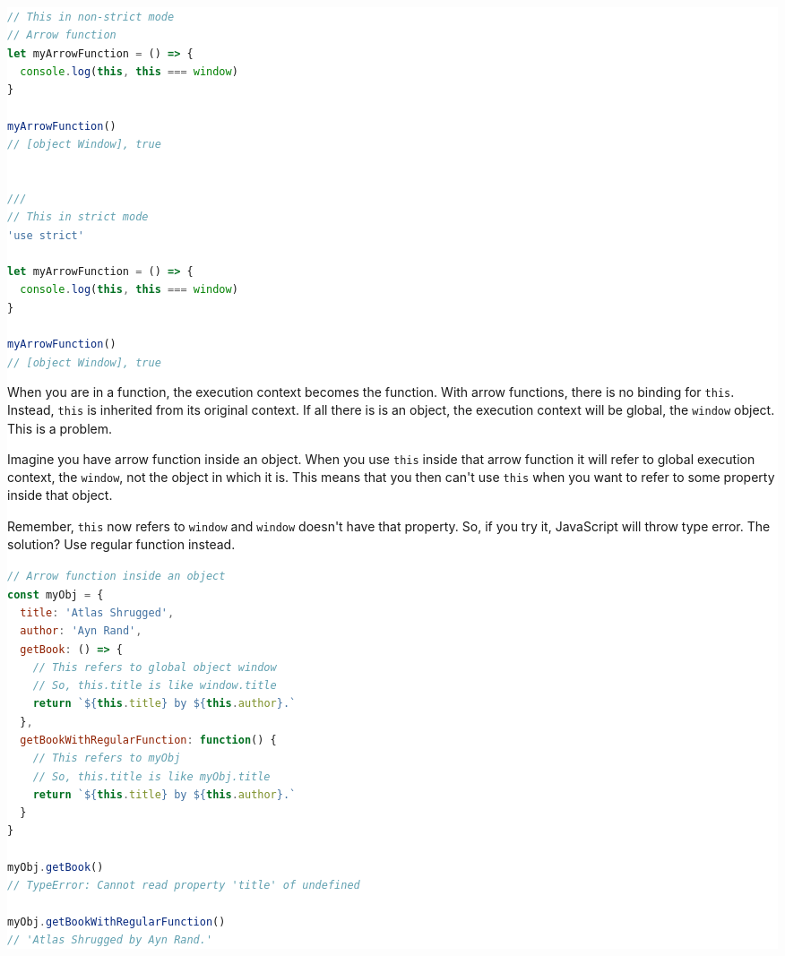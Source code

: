 ```JavaScript
// This in non-strict mode
// Arrow function
let myArrowFunction = () => {
  console.log(this, this === window)
}

myArrowFunction()
// [object Window], true


///
// This in strict mode
'use strict'

let myArrowFunction = () => {
  console.log(this, this === window)
}

myArrowFunction()
// [object Window], true
```

When you are in a function, the execution context becomes the function. With arrow functions, there is no binding for `this`. Instead, `this` is inherited from its original context. If all there is is an object, the execution context will be global, the `window` object. This is a problem.

Imagine you have arrow function inside an object. When you use `this` inside that arrow function it will refer to global execution context, the `window`, not the object in which it is. This means that you then can't use `this` when you want to refer to some property inside that object.

Remember, `this` now refers to `window` and `window` doesn't have that property. So, if you try it, JavaScript will throw type error. The solution? Use regular function instead.

```JavaScript
// Arrow function inside an object
const myObj = {
  title: 'Atlas Shrugged',
  author: 'Ayn Rand',
  getBook: () => {
    // This refers to global object window
    // So, this.title is like window.title
    return `${this.title} by ${this.author}.`
  },
  getBookWithRegularFunction: function() {
    // This refers to myObj
    // So, this.title is like myObj.title
    return `${this.title} by ${this.author}.`
  }
}

myObj.getBook()
// TypeError: Cannot read property 'title' of undefined

myObj.getBookWithRegularFunction()
// 'Atlas Shrugged by Ayn Rand.'
```


[classes]: https://blog.alexdevero.com/javascript-classes-pt1/
[immediately invoked functions]: https://blog.alexdevero.com/javascript-functions-pt3/#immediately-invoked-functions
[arguments]: https://developer.mozilla.org/en-US/docs/Web/JavaScript/Reference/Functions/arguments
[reference error]: https://developer.mozilla.org/en-US/docs/Web/JavaScript/Reference/Global_Objects/ReferenceError
[strict-mode]: https://developer.mozilla.org/en-US/docs/Glossary/strict_mode
[function constructor]: https://blog.alexdevero.com/javascript-functions-pt2/#function-constructor